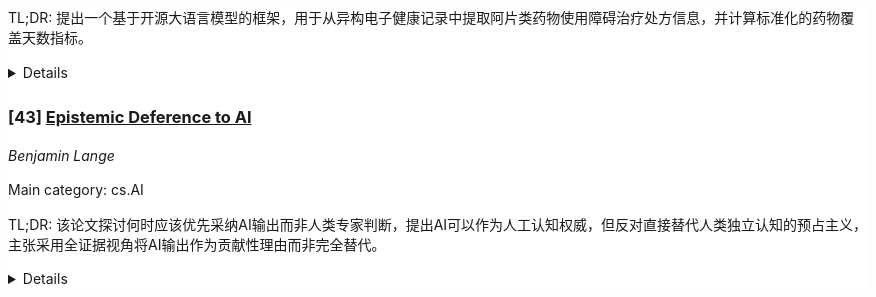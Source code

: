 TL;DR: 提出一个基于开源大语言模型的框架，用于从异构电子健康记录中提取阿片类药物使用障碍治疗处方信息，并计算标准化的药物覆盖天数指标。


<details><summary>Details</summary></details>


### [43] [Epistemic Deference to AI](https://arxiv.org/abs/2510.21043)
*Benjamin Lange*

Main category: cs.AI

TL;DR: 该论文探讨何时应该优先采纳AI输出而非人类专家判断，提出AI可以作为人工认知权威，但反对直接替代人类独立认知的预占主义，主张采用全证据视角将AI输出作为贡献性理由而非完全替代。


<details>
  <summary>Details</summary>
Motivation: 随着AI系统在可靠性方面表现出认知优势，需要建立原则性框架来确定何时应该信任AI输出而非人类专家判断，特别是在高风险情境下。

Method: 基于社会认识论理论，分析AI作为人工认知权威的特性，批判预占主义观点，发展全证据视角的AI信任理论。

Result: 提出了全证据视角的AI信任方法，该方法具有三个优势：防止专业知识萎缩、为有意义的人类监督提供认知基础、解释AI不可靠时的合理不信任。

